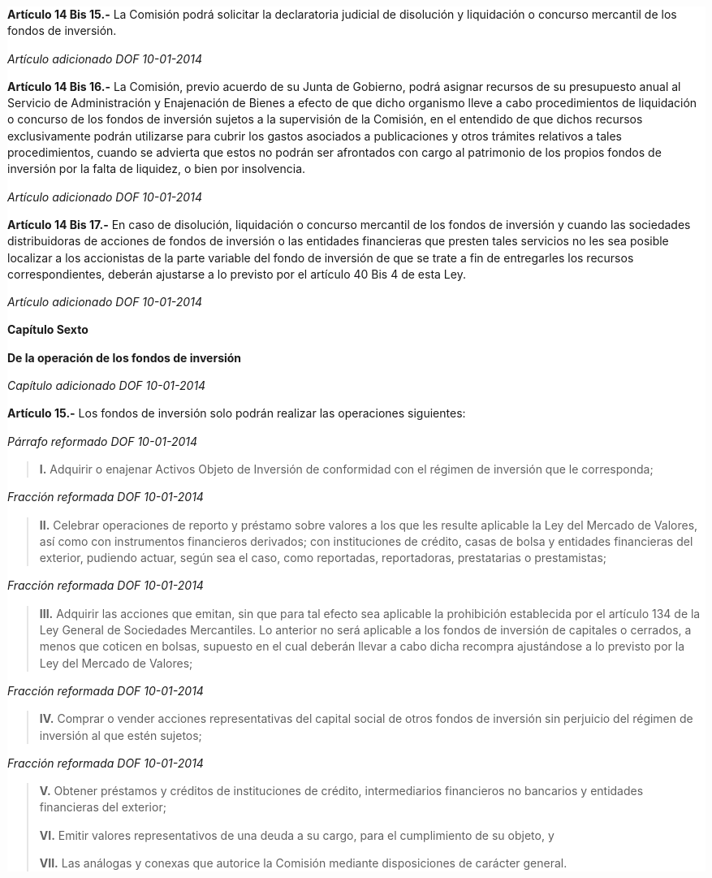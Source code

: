 **Artículo 14 Bis 15.-** La Comisión podrá solicitar la declaratoria judicial de disolución y liquidación o concurso mercantil de los fondos de inversión.

*Artículo adicionado DOF 10-01-2014*

**Artículo 14 Bis 16.-** La Comisión, previo acuerdo de su Junta de Gobierno, podrá asignar recursos de su presupuesto anual al Servicio de Administración y Enajenación de Bienes a efecto de que dicho organismo lleve a cabo procedimientos de liquidación o concurso de los fondos de inversión sujetos a la supervisión de la Comisión, en el entendido de que dichos recursos exclusivamente podrán utilizarse para cubrir los gastos asociados a publicaciones y otros trámites relativos a tales procedimientos, cuando se advierta que estos no podrán ser afrontados con cargo al patrimonio de los propios fondos de inversión por la falta de liquidez, o bien por insolvencia.

*Artículo adicionado DOF 10-01-2014*

**Artículo 14 Bis 17.-** En caso de disolución, liquidación o concurso mercantil de los fondos de inversión y cuando las sociedades distribuidoras de acciones de fondos de inversión o las entidades financieras que presten tales servicios no les sea posible localizar a los accionistas de la parte variable del fondo de inversión de que se trate a fin de entregarles los recursos correspondientes, deberán ajustarse a lo previsto por el artículo 40 Bis 4 de esta Ley.

*Artículo adicionado DOF 10-01-2014*

**Capítulo Sexto**

**De la operación de los fondos de inversión**

*Capítulo adicionado DOF 10-01-2014*

**Artículo 15.-** Los fondos de inversión solo podrán realizar las operaciones siguientes:

*Párrafo reformado DOF 10-01-2014*

> **I.** Adquirir o enajenar Activos Objeto de Inversión de conformidad con el régimen de inversión que le corresponda;

*Fracción reformada DOF 10-01-2014*

> **II.** Celebrar operaciones de reporto y préstamo sobre valores a los que les resulte aplicable la Ley del Mercado de Valores, así como con instrumentos financieros derivados; con instituciones de crédito, casas de bolsa y entidades financieras del exterior, pudiendo actuar, según sea el caso, como reportadas, reportadoras, prestatarias o prestamistas;

*Fracción reformada DOF 10-01-2014*

> **III.** Adquirir las acciones que emitan, sin que para tal efecto sea aplicable la prohibición establecida por el artículo 134 de la Ley General de Sociedades Mercantiles. Lo anterior no será aplicable a los fondos de inversión de capitales o cerrados, a menos que coticen en bolsas, supuesto en el cual deberán llevar a cabo dicha recompra ajustándose a lo previsto por la Ley del Mercado de Valores;

*Fracción reformada DOF 10-01-2014*

> **IV.** Comprar o vender acciones representativas del capital social de otros fondos de inversión sin perjuicio del régimen de inversión al que estén sujetos;

*Fracción reformada DOF 10-01-2014*

> **V.** Obtener préstamos y créditos de instituciones de crédito, intermediarios financieros no bancarios y entidades financieras del exterior;
>
> **VI.** Emitir valores representativos de una deuda a su cargo, para el cumplimiento de su objeto, y
>
> **VII.** Las análogas y conexas que autorice la Comisión mediante disposiciones de carácter general.
